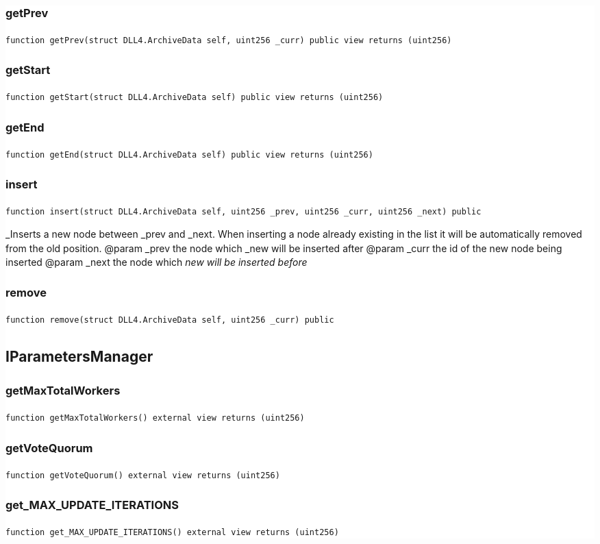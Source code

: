 ### getPrev

```solidity
function getPrev(struct DLL4.ArchiveData self, uint256 _curr) public view returns (uint256)
```

### getStart

```solidity
function getStart(struct DLL4.ArchiveData self) public view returns (uint256)
```

### getEnd

```solidity
function getEnd(struct DLL4.ArchiveData self) public view returns (uint256)
```

### insert

```solidity
function insert(struct DLL4.ArchiveData self, uint256 _prev, uint256 _curr, uint256 _next) public
```

_Inserts a new node between _prev and _next. When inserting a node already existing in 
  the list it will be automatically removed from the old position.
  @param _prev the node which _new will be inserted after
  @param _curr the id of the new node being inserted
  @param _next the node which _new will be inserted before_

### remove

```solidity
function remove(struct DLL4.ArchiveData self, uint256 _curr) public
```

## IParametersManager

### getMaxTotalWorkers

```solidity
function getMaxTotalWorkers() external view returns (uint256)
```

### getVoteQuorum

```solidity
function getVoteQuorum() external view returns (uint256)
```

### get_MAX_UPDATE_ITERATIONS

```solidity
function get_MAX_UPDATE_ITERATIONS() external view returns (uint256)
```
